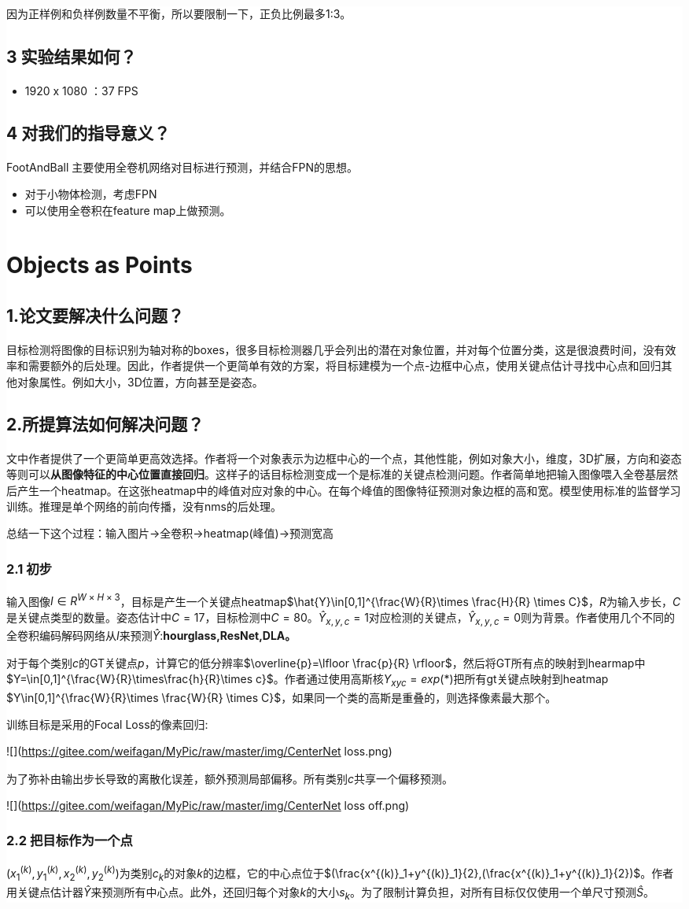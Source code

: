 因为正样例和负样例数量不平衡，所以要限制一下，正负比例最多1:3。

## 3 实验结果如何？

* 1920 x 1080 ：37 FPS

## 4 对我们的指导意义？

FootAndBall 主要使用全卷机网络对目标进行预测，并结合FPN的思想。

* 对于小物体检测，考虑FPN
* 可以使用全卷积在feature map上做预测。



# Objects as Points

## 1.论文要解决什么问题？

目标检测将图像的目标识别为轴对称的boxes，很多目标检测器几乎会列出的潜在对象位置，并对每个位置分类，这是很浪费时间，没有效率和需要额外的后处理。因此，作者提供一个更简单有效的方案，将目标建模为一个点-边框中心点，使用关键点估计寻找中心点和回归其他对象属性。例如大小，3D位置，方向甚至是姿态。

## 2.所提算法如何解决问题？

文中作者提供了一个更简单更高效选择。作者将一个对象表示为边框中心的一个点，其他性能，例如对象大小，维度，3D扩展，方向和姿态等则可以**从图像特征的中心位置直接回归**。这样子的话目标检测变成一个是标准的关键点检测问题。作者简单地把输入图像喂入全卷基层然后产生一个heatmap。在这张heatmap中的峰值对应对象的中心。在每个峰值的图像特征预测对象边框的高和宽。模型使用标准的监督学习训练。推理是单个网络的前向传播，没有nms的后处理。

总结一下这个过程：输入图片->全卷积->heatmap(峰值)->预测宽高

### 2.1 初步

输入图像$I \in R^{W\times H \times 3}$，目标是产生一个关键点heatmap$\hat{Y}\in[0,1]^{\frac{W}{R}\times \frac{H}{R} \times C}$，$R$为输入步长，$C$是关键点类型的数量。姿态估计中$C=17$，目标检测中$C=80$。$\hat{Y}_{x,y,c}=1$对应检测的关键点，$\hat{Y}_{x,y,c}=0$则为背景。作者使用几个不同的全卷积编码解码网络从$I$来预测$\hat{Y}$:**hourglass,ResNet,DLA。**

对于每个类别$c$的GT关键点$p$，计算它的低分辨率$\overline{p}=\lfloor \frac{p}{R} \rfloor$，然后将GT所有点的映射到hearmap中$Y=\in[0,1]^{\frac{W}{R}\times\frac{h}{R}\times c}$。作者通过使用高斯核$Y_{xyc}=exp(*)$把所有gt关键点映射到heatmap $Y\in[0,1]^{\frac{W}{R}\times \frac{W}{R} \times C}$，如果同一个类的高斯是重叠的，则选择像素最大那个。

训练目标是采用的Focal Loss的像素回归:

![](https://gitee.com/weifagan/MyPic/raw/master/img/CenterNet loss.png)

为了弥补由输出步长导致的离散化误差，额外预测局部偏移。所有类别$c$共享一个偏移预测。

![](https://gitee.com/weifagan/MyPic/raw/master/img/CenterNet loss off.png)

### 2.2 把目标作为一个点

$(x^{(k)}_1,y^{(k)}_1,x^{(k)}_2,y^{(k)}_2)$为类别$c_k$的对象$k$的边框，它的中心点位于$(\frac{x^{(k)}_1+y^{(k)}_1}{2},(\frac{x^{(k)}_1+y^{(k)}_1}{2})$。作者用关键点估计器$\hat{Y}$来预测所有中心点。此外，还回归每个对象$k$的大小$s_k$。为了限制计算负担，对所有目标仅仅使用一个单尺寸预测$\hat{S}$。
